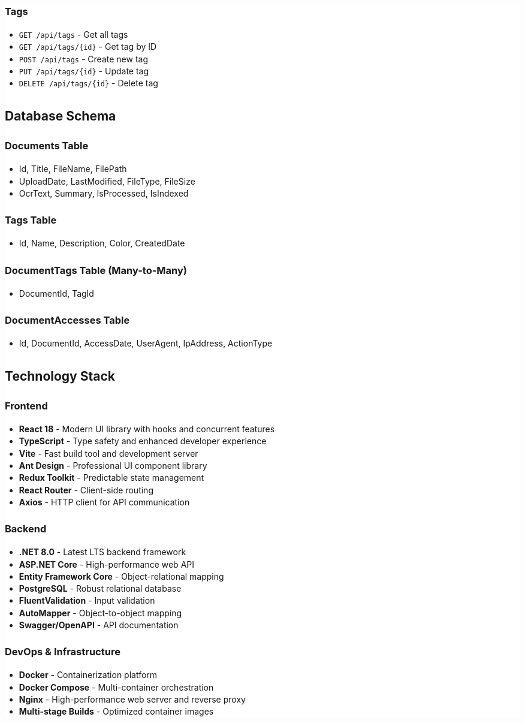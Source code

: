 ### Tags

- `GET /api/tags` - Get all tags
- `GET /api/tags/{id}` - Get tag by ID
- `POST /api/tags` - Create new tag
- `PUT /api/tags/{id}` - Update tag
- `DELETE /api/tags/{id}` - Delete tag

## Database Schema

### Documents Table

- Id, Title, FileName, FilePath
- UploadDate, LastModified, FileType, FileSize
- OcrText, Summary, IsProcessed, IsIndexed

### Tags Table

- Id, Name, Description, Color, CreatedDate

### DocumentTags Table (Many-to-Many)

- DocumentId, TagId

### DocumentAccesses Table

- Id, DocumentId, AccessDate, UserAgent, IpAddress, ActionType

## Technology Stack

### Frontend
- **React 18** - Modern UI library with hooks and concurrent features
- **TypeScript** - Type safety and enhanced developer experience
- **Vite** - Fast build tool and development server
- **Ant Design** - Professional UI component library
- **Redux Toolkit** - Predictable state management
- **React Router** - Client-side routing
- **Axios** - HTTP client for API communication

### Backend
- **.NET 8.0** - Latest LTS backend framework
- **ASP.NET Core** - High-performance web API
- **Entity Framework Core** - Object-relational mapping
- **PostgreSQL** - Robust relational database
- **FluentValidation** - Input validation
- **AutoMapper** - Object-to-object mapping
- **Swagger/OpenAPI** - API documentation

### DevOps & Infrastructure
- **Docker** - Containerization platform
- **Docker Compose** - Multi-container orchestration
- **Nginx** - High-performance web server and reverse proxy
- **Multi-stage Builds** - Optimized container images

